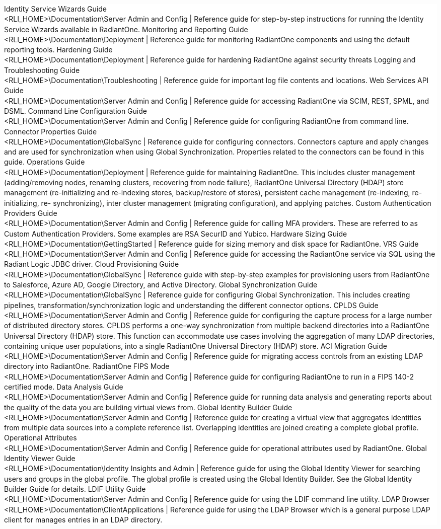 Identity Service Wizards Guide <br> <RLI_HOME>\Documentation\Server Admin and Config | Reference guide for step-by-step instructions for running the Identity Service Wizards available in RadiantOne.
Monitoring and Reporting Guide <br>  <RLI_HOME>\Documentation\Deployment | Reference guide for monitoring RadiantOne components and using the default reporting tools.
Hardening Guide <br> <RLI_HOME>\Documentation\Deployment | Reference guide for hardening RadiantOne against security threats
Logging and Troubleshooting Guide <br> <RLI_HOME>\Documentation\Troubleshooting | Reference guide for important log file contents and locations.
Web Services API Guide <br> <RLI_HOME>\Documentation\Server Admin and Config | Reference guide for accessing RadiantOne via SCIM, REST, SPML, and DSML.
Command Line Configuration Guide <br> <RLI_HOME>\Documentation\Server Admin and Config | Reference guide for configuring RadiantOne from command line.
Connector Properties Guide <br> <RLI_HOME>\Documentation\GlobalSync | Reference guide for configuring connectors. Connectors capture and apply changes and are used for synchronization when using Global Synchronization. Properties related to the connectors can be found in this guide.
Operations Guide <br> <RLI_HOME>\Documentation\Deployment | Reference guide for maintaining RadiantOne. This includes cluster management (adding/removing nodes, renaming clusters, recovering from node failure), RadiantOne Universal Directory (HDAP) store management (re-initializing and re-indexing stores, backup/restore of stores), persistent cache management (re-indexing, re-initializing, re- synchronizing), inter cluster management (migrating configuration), and applying patches.
Custom Authentication Providers Guide <br> <RLI_HOME>\Documentation\Server Admin and Config | Reference guide for calling MFA providers. These are referred to as Custom Authentication Providers. Some examples are RSA SecurID and Yubico.
Hardware Sizing Guide <br> <RLI_HOME>\Documentation\GettingStarted | Reference guide for sizing memory and disk space for RadiantOne.
VRS Guide <br> <RLI_HOME>\Documentation\Server Admin and Config | Reference guide for accessing the RadiantOne service via SQL using the Radiant Logic JDBC driver.
Cloud Provisioning Guide <br> <RLI_HOME>\Documentation\GlobalSync | Reference guide with step-by-step examples for provisioning users from RadiantOne to Salesforce, Azure AD, Google Directory, and Active Directory.
Global Synchronization Guide <br> <RLI_HOME>\Documentation\GlobalSync | Reference guide for configuring Global Synchronization. This includes creating pipelines, transformation/synchronization logic and understanding the different connector options.
CPLDS Guide <br> <RLI_HOME>\Documentation\Server Admin and Config | Reference guide for configuring the capture process for a large number of distributed directory stores. CPLDS performs a one-way synchronization from multiple backend directories into a RadiantOne Universal Directory (HDAP) store. This function can accommodate use cases involving the aggregation of many LDAP directories, containing unique user populations, into a single RadiantOne Universal Directory (HDAP) store.
ACI Migration Guide <br> <RLI_HOME>\Documentation\Server Admin and Config | Reference guide for migrating access controls from an existing LDAP directory into RadiantOne.
RadiantOne FIPS Mode <br> <RLI_HOME>\Documentation\Server Admin and Config | Reference guide for configuring RadiantOne to run in a FIPS 140-2 certified mode.
Data Analysis Guide <br> <RLI_HOME>\Documentation\Server Admin and Config  | Reference guide for running data analysis and generating reports about the quality of the data you are building virtual views from.
Global Identity Builder Guide <br> <RLI_HOME>\Documentation\Server Admin and Config | Reference guide for creating a virtual view that aggregates identities from multiple data sources into a complete reference list. Overlapping identities are joined creating a complete global profile.
Operational Attributes <br> <RLI_HOME>\Documentation\Server Admin and Config | Reference guide for operational attributes used by RadiantOne.
Global Identity Viewer Guide <br>  <RLI_HOME>\Documentation\Identity Insights and Admin | Reference guide for using the Global Identity Viewer for searching users and groups in the global profile. The global profile is created using the Global Identity Builder. See the Global Identity Builder Guide for details.
LDIF Utility Guide <br> <RLI_HOME>\Documentation\Server Admin and Config | Reference guide for using the LDIF command line utility.
LDAP Browser <br> <RLI_HOME>\Documentation\ClientApplications | Reference guide for using the LDAP Browser which is a general purpose LDAP client for manages entries in an LDAP directory.
